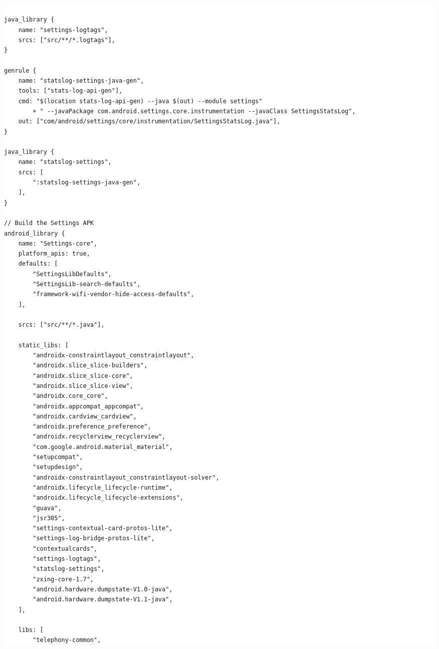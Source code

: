 ```bp

java_library {
    name: "settings-logtags",
    srcs: ["src/**/*.logtags"],
}

genrule {
    name: "statslog-settings-java-gen",
    tools: ["stats-log-api-gen"],
    cmd: "$(location stats-log-api-gen) --java $(out) --module settings"
        + " --javaPackage com.android.settings.core.instrumentation --javaClass SettingsStatsLog",
    out: ["com/android/settings/core/instrumentation/SettingsStatsLog.java"],
}

java_library {
    name: "statslog-settings",
    srcs: [
        ":statslog-settings-java-gen",
    ],
}

// Build the Settings APK
android_library {
    name: "Settings-core",
    platform_apis: true,
    defaults: [
        "SettingsLibDefaults",
        "SettingsLib-search-defaults",
        "framework-wifi-vendor-hide-access-defaults",
    ],

    srcs: ["src/**/*.java"],

    static_libs: [
        "androidx-constraintlayout_constraintlayout",
        "androidx.slice_slice-builders",
        "androidx.slice_slice-core",
        "androidx.slice_slice-view",
        "androidx.core_core",
        "androidx.appcompat_appcompat",
        "androidx.cardview_cardview",
        "androidx.preference_preference",
        "androidx.recyclerview_recyclerview",
        "com.google.android.material_material",
        "setupcompat",
        "setupdesign",
        "androidx-constraintlayout_constraintlayout-solver",
        "androidx.lifecycle_lifecycle-runtime",
        "androidx.lifecycle_lifecycle-extensions",
        "guava",
        "jsr305",
        "settings-contextual-card-protos-lite",
        "settings-log-bridge-protos-lite",
        "contextualcards",
        "settings-logtags",
        "statslog-settings",
        "zxing-core-1.7",
        "android.hardware.dumpstate-V1.0-java",
        "android.hardware.dumpstate-V1.1-java",
    ],

    libs: [
        "telephony-common",
```